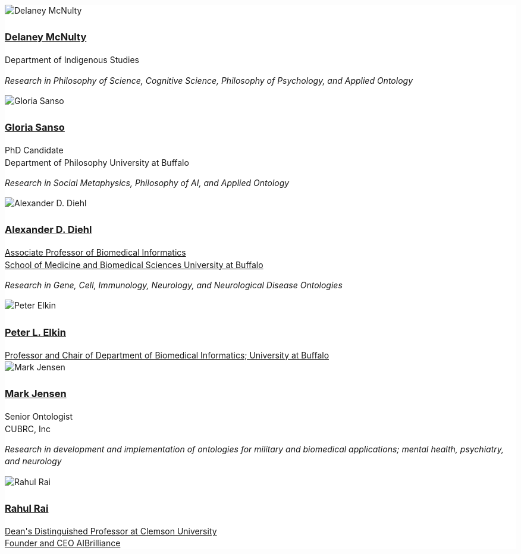 <div class="grid-item">
        <img src="https://raw.githubusercontent.com/johnbeve/NCOR-Test/main/docs/assets/photos/Delaney.jpg" alt="Delaney McNulty" width="200" height="200">
        <div class="grid-item-content">
            <h3><a href="//www.linkedin.com/in/delaney-mcnulty-20541918a/">Delaney McNulty</a></h3>
            <p>Department of Indigenous Studies</p>
            <p><em>Research in Philosophy of Science, Cognitive Science, Philosophy of Psychology, and Applied Ontology</em></p>
        </div>
    </div>

<div class="grid-item">
        <img src="https://www.buffalo.edu/content/cas/philosophy/grad-study/grad_directory/jcr:content/par/image_1660011936_cop_568322255.img.280.280.z.q65.jpg/1649966708999.jpg" alt="Gloria Sanso" width="200" height="200">
        <div class="grid-item-content">
            <h3><a href="https://labont.it/people/gloria-sanso/">Gloria Sanso</a></h3>
            PhD Candidate <br> Department of Philosophy University at Buffalo
            <p><em>Research in Social Metaphysics, Philosophy of AI, and Applied Ontology</em></p>
        </div>
    </div>

<div class="grid-item">
        <img src="https://ubwp.buffalo.edu/ncor/wp-content/uploads/sites/40/2015/10/Alexander-D.-Diehl-200x300.jpg" alt="Alexander D. Diehl" width="200" height="200">
        <div class="grid-item-content">
            <h3><a href="//www.linkedin.com/in/alexander-diehl-2b074b/">Alexander D. Diehl</a></h3>
            <a href="https://medicine.buffalo.edu/departments/neurology.html">Associate Professor of Biomedical Informatics <br> School of Medicine and Biomedical Sciences University at Buffalo</a>
            <p><em>Research in Gene, Cell, Immunology, Neurology, and Neurological Disease Ontologies</em></p>
        </div>
    </div>

<div class="grid-item">
        <img src="https://ubwp.buffalo.edu/ncor/wp-content/uploads/sites/40/2015/10/Peter-Elkin-199x300.jpg" alt="Peter Elkin" width="200" height="200">
        <div class="grid-item-content">
            <h3><a href="https://medicine.buffalo.edu/faculty/profile.html?ubit=elkinp">Peter L. Elkin</a></h3>
            <a href="http://www.smbs.buffalo.edu/biomedicalinformatics/">Professor and Chair of Department of Biomedical Informatics; University at Buffalo</a>
        </div>
    </div>


<div class="grid-item">
        <img src="https://ubwp.buffalo.edu/ncor/wp-content/uploads/sites/40/2015/10/mark_jensen_head_shot_sm-e1486422487967-300x279.jpg" alt="Mark Jensen" width="200" height="200">
        <div class="grid-item-content">
            <h3><a href="//www.linkedin.com/in/mark-jensen-022a98103/">Mark Jensen</a></h3>
            Senior Ontologist <br> CUBRC, Inc
            <p><em>Research in development and implementation of ontologies for military and biomedical applications; mental health, psychiatry, and neurology</em></p>
        </div>
    </div>

<div class="grid-item">
        <img src="https://www.clemson.edu/cecas/departments/automotive-engineering/images/people/faculty/rahul-rai-large.jpg" alt="Rahul Rai" width="200" height="200">
        <div class="grid-item-content">
            <h3><a href="//www.linkedin.com/in/rahul-rai-3790029/">Rahul Rai</a></h3>
            <a href="https://www.clemson.edu/cecas/departments/automotive-engineering/people/rahul-rai.html">Dean's Distinguished Professor at Clemson University <br> Founder and CEO AIBrilliance</a>
        </div>
    </div>

